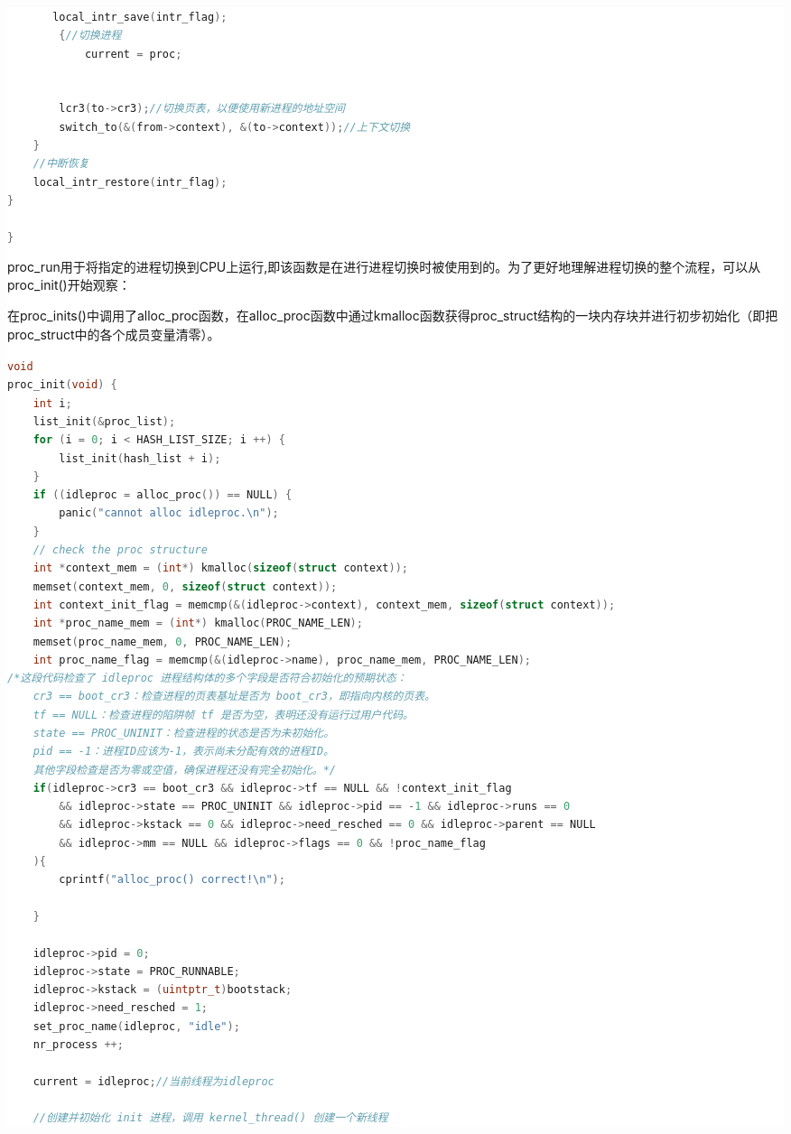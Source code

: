```c++
       local_intr_save(intr_flag);
        {//切换进程
            current = proc;
         

​        lcr3(to->cr3);//切换页表，以便使用新进程的地址空间
​        switch_to(&(from->context), &(to->context));//上下文切换
​    }
​    //中断恢复
​    local_intr_restore(intr_flag);
}

}
```



proc_run用于将指定的进程切换到CPU上运行,即该函数是在进行进程切换时被使用到的。为了更好地理解进程切换的整个流程，可以从proc_init()开始观察：

在proc_inits()中调用了alloc_proc函数，在alloc_proc函数中通过kmalloc函数获得proc_struct结构的一块内存块并进行初步初始化（即把proc_struct中的各个成员变量清零）。

```c++
void
proc_init(void) {
    int i;
    list_init(&proc_list);
    for (i = 0; i < HASH_LIST_SIZE; i ++) {
        list_init(hash_list + i);
    }
    if ((idleproc = alloc_proc()) == NULL) {
        panic("cannot alloc idleproc.\n");
    }
    // check the proc structure
    int *context_mem = (int*) kmalloc(sizeof(struct context));
    memset(context_mem, 0, sizeof(struct context));
    int context_init_flag = memcmp(&(idleproc->context), context_mem, sizeof(struct context));
    int *proc_name_mem = (int*) kmalloc(PROC_NAME_LEN);
    memset(proc_name_mem, 0, PROC_NAME_LEN);
    int proc_name_flag = memcmp(&(idleproc->name), proc_name_mem, PROC_NAME_LEN);
/*这段代码检查了 idleproc 进程结构体的多个字段是否符合初始化的预期状态：
    cr3 == boot_cr3：检查进程的页表基址是否为 boot_cr3，即指向内核的页表。
    tf == NULL：检查进程的陷阱帧 tf 是否为空，表明还没有运行过用户代码。
    state == PROC_UNINIT：检查进程的状态是否为未初始化。
    pid == -1：进程ID应该为-1，表示尚未分配有效的进程ID。
    其他字段检查是否为零或空值，确保进程还没有完全初始化。*/
    if(idleproc->cr3 == boot_cr3 && idleproc->tf == NULL && !context_init_flag
        && idleproc->state == PROC_UNINIT && idleproc->pid == -1 && idleproc->runs == 0
        && idleproc->kstack == 0 && idleproc->need_resched == 0 && idleproc->parent == NULL
        && idleproc->mm == NULL && idleproc->flags == 0 && !proc_name_flag
    ){
        cprintf("alloc_proc() correct!\n");

    }
    
    idleproc->pid = 0;
    idleproc->state = PROC_RUNNABLE;
    idleproc->kstack = (uintptr_t)bootstack;
    idleproc->need_resched = 1;
    set_proc_name(idleproc, "idle");
    nr_process ++;

    current = idleproc;//当前线程为idleproc

    //创建并初始化 init 进程，调用 kernel_thread() 创建一个新线程
```